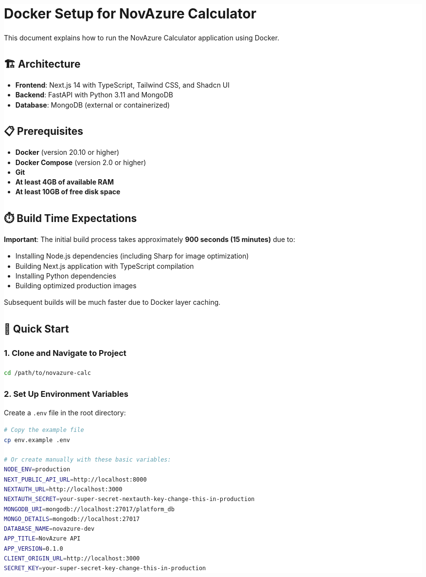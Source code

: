 # Docker Setup for NovAzure Calculator

This document explains how to run the NovAzure Calculator application using Docker.

## 🏗️ Architecture

- **Frontend**: Next.js 14 with TypeScript, Tailwind CSS, and Shadcn UI
- **Backend**: FastAPI with Python 3.11 and MongoDB
- **Database**: MongoDB (external or containerized)

## 📋 Prerequisites

- **Docker** (version 20.10 or higher)
- **Docker Compose** (version 2.0 or higher)
- **Git**
- **At least 4GB of available RAM**
- **At least 10GB of free disk space**

## ⏱️ Build Time Expectations

**Important**: The initial build process takes approximately **900 seconds (15 minutes)** due to:
- Installing Node.js dependencies (including Sharp for image optimization)
- Building Next.js application with TypeScript compilation
- Installing Python dependencies
- Building optimized production images

Subsequent builds will be much faster due to Docker layer caching.

## 🚀 Quick Start

### 1. Clone and Navigate to Project
```bash
cd /path/to/novazure-calc
```

### 2. Set Up Environment Variables
Create a `.env` file in the root directory:
```bash
# Copy the example file
cp env.example .env

# Or create manually with these basic variables:
NODE_ENV=production
NEXT_PUBLIC_API_URL=http://localhost:8000
NEXTAUTH_URL=http://localhost:3000
NEXTAUTH_SECRET=your-super-secret-nextauth-key-change-this-in-production
MONGODB_URI=mongodb://localhost:27017/platform_db
MONGO_DETAILS=mongodb://localhost:27017
DATABASE_NAME=novazure-dev
APP_TITLE=NovAzure API
APP_VERSION=0.1.0
CLIENT_ORIGIN_URL=http://localhost:3000
SECRET_KEY=your-super-secret-key-change-this-in-production
```
